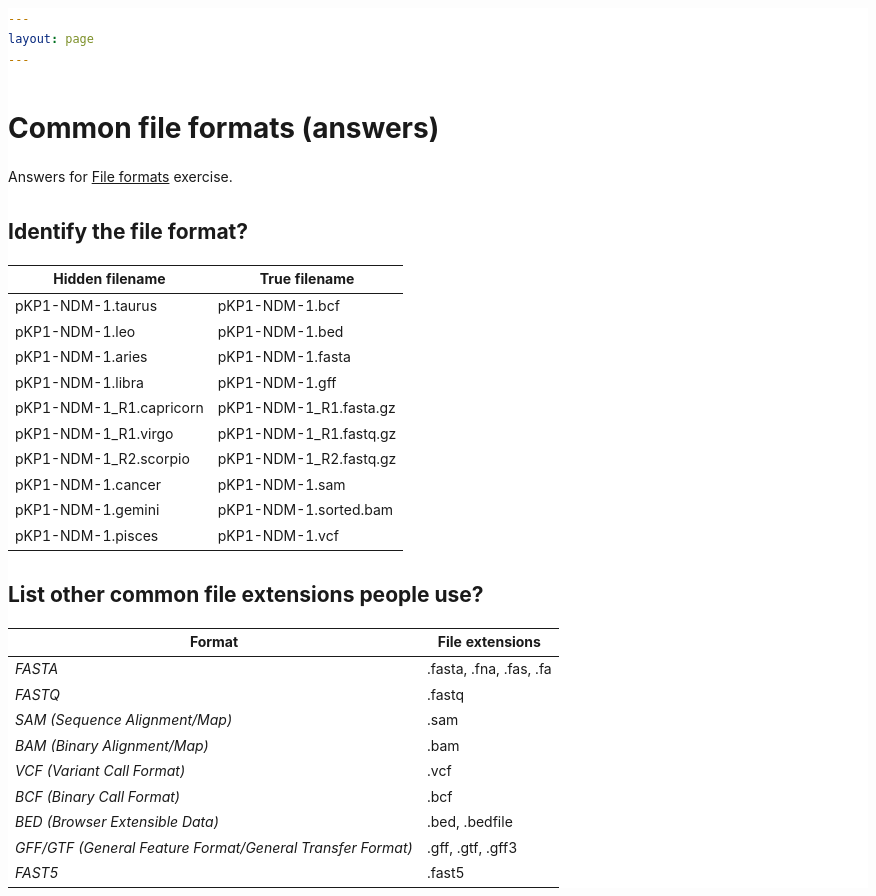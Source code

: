 ```yaml
---
layout: page
---
```


# Common file formats (answers)

Answers for [File formats]({{site.baseurl}}/modules/sequencing/file-formats) exercise.


## Identify the file format?

| Hidden filename         | True filename          |
|-------------------------|------------------------|
| pKP1-NDM-1.taurus       | pKP1-NDM-1.bcf         |
| pKP1-NDM-1.leo          | pKP1-NDM-1.bed         |
| pKP1-NDM-1.aries        | pKP1-NDM-1.fasta       |
| pKP1-NDM-1.libra        | pKP1-NDM-1.gff         |
| pKP1-NDM-1_R1.capricorn | pKP1-NDM-1_R1.fasta.gz |
| pKP1-NDM-1_R1.virgo     | pKP1-NDM-1_R1.fastq.gz |
| pKP1-NDM-1_R2.scorpio   | pKP1-NDM-1_R2.fastq.gz |
| pKP1-NDM-1.cancer       | pKP1-NDM-1.sam         |
| pKP1-NDM-1.gemini       | pKP1-NDM-1.sorted.bam  |
| pKP1-NDM-1.pisces       | pKP1-NDM-1.vcf         |

## List other common file extensions people use?

| Format               | File extensions                                            |
|----------------------|--------------------------------------------------------|
| _FASTA_                |  .fasta, .fna, .fas, .fa     |
| _FASTQ_                |  .fastq  |
| _SAM (Sequence Alignment/Map)_ |   .sam  |
| _BAM (Binary Alignment/Map)_ |     .bam    |
| _VCF (Variant Call Format)_ |  .vcf  |
| _BCF (Binary Call Format)_ |  .bcf  |
| _BED (Browser Extensible Data)_ | .bed, .bedfile  |
| _GFF/GTF (General Feature Format/General Transfer Format)_ | .gff, .gtf, .gff3   |
| _FAST5_               | .fast5 |
